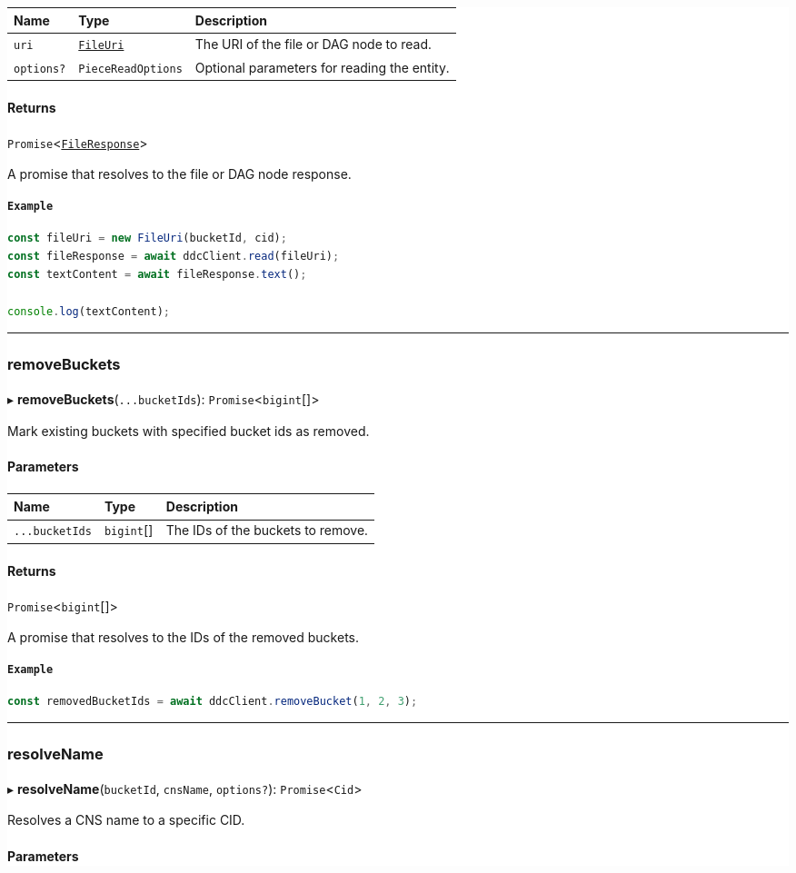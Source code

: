 | Name | Type | Description |
| :------ | :------ | :------ |
| `uri` | [`FileUri`](FileUri.md) | The URI of the file or DAG node to read. |
| `options?` | `PieceReadOptions` | Optional parameters for reading the entity. |

#### Returns

`Promise`\<[`FileResponse`](FileResponse.md)\>

A promise that resolves to the file or DAG node response.

**`Example`**

```typescript
const fileUri = new FileUri(bucketId, cid);
const fileResponse = await ddcClient.read(fileUri);
const textContent = await fileResponse.text();

console.log(textContent);
```

___

### removeBuckets

▸ **removeBuckets**(`...bucketIds`): `Promise`\<`bigint`[]\>

Mark existing buckets with specified bucket ids as removed.

#### Parameters

| Name | Type | Description |
| :------ | :------ | :------ |
| `...bucketIds` | `bigint`[] | The IDs of the buckets to remove. |

#### Returns

`Promise`\<`bigint`[]\>

A promise that resolves to the IDs of the removed buckets.

**`Example`**

```typescript
const removedBucketIds = await ddcClient.removeBucket(1, 2, 3);
```

___

### resolveName

▸ **resolveName**(`bucketId`, `cnsName`, `options?`): `Promise`\<`Cid`\>

Resolves a CNS name to a specific CID.

#### Parameters
